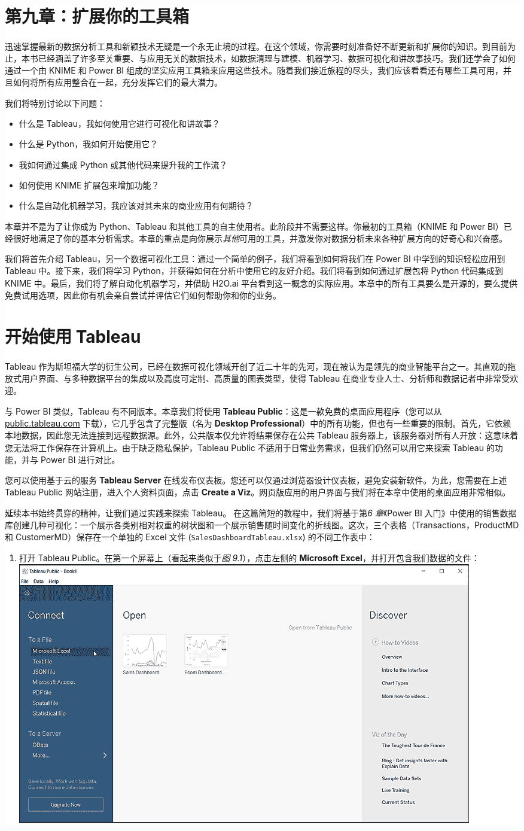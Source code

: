 

# 第九章：扩展你的工具箱

迅速掌握最新的数据分析工具和新颖技术无疑是一个永无止境的过程。在这个领域，你需要时刻准备好不断更新和扩展你的知识。到目前为止，本书已经涵盖了许多至关重要、与应用无关的数据技术，如数据清理与建模、机器学习、数据可视化和讲故事技巧。我们还学会了如何通过一个由 KNIME 和 Power BI 组成的坚实应用工具箱来应用这些技术。随着我们接近旅程的尽头，我们应该看看还有哪些工具可用，并且如何将所有应用整合在一起，充分发挥它们的最大潜力。

我们将特别讨论以下问题：

+   什么是 Tableau，我如何使用它进行可视化和讲故事？

+   什么是 Python，我如何开始使用它？

+   我如何通过集成 Python 或其他代码来提升我的工作流？

+   如何使用 KNIME 扩展包来增加功能？

+   什么是自动化机器学习，我应该对其未来的商业应用有何期待？

本章并不是为了让你成为 Python、Tableau 和其他工具的自主使用者。此阶段并不需要这样。你最初的工具箱（KNIME 和 Power BI）已经很好地满足了你的基本分析需求。本章的重点是向你展示*其他*可用的工具，并激发你对数据分析未来各种扩展方向的好奇心和兴奋感。

我们将首先介绍 Tableau，另一个数据可视化工具：通过一个简单的例子，我们将看到如何将我们在 Power BI 中学到的知识轻松应用到 Tableau 中。接下来，我们将学习 Python，并获得如何在分析中使用它的友好介绍。我们将看到如何通过扩展包将 Python 代码集成到 KNIME 中。最后，我们将了解自动化机器学习，并借助 H2O.ai 平台看到这一概念的实际应用。本章中的所有工具要么是开源的，要么提供免费试用选项，因此你有机会亲自尝试并评估它们如何帮助你和你的业务。

# 开始使用 Tableau

Tableau 作为斯坦福大学的衍生公司，已经在数据可视化领域开创了近二十年的先河，现在被认为是领先的商业智能平台之一。其直观的拖放式用户界面、与多种数据平台的集成以及高度可定制、高质量的图表类型，使得 Tableau 在商业专业人士、分析师和数据记者中非常受欢迎。

与 Power BI 类似，Tableau 有不同版本。本章我们将使用 **Tableau Public**：这是一款免费的桌面应用程序（您可以从 [public.tableau.com](http://public.tableau.com) 下载），它几乎包含了完整版（名为 **Desktop Professional**）中的所有功能，但也有一些重要的限制。首先，它依赖本地数据，因此您无法连接到远程数据源。此外，公共版本仅允许将结果保存在公共 Tableau 服务器上，该服务器对所有人开放：这意味着您无法将工作保存在计算机上。由于缺乏隐私保护，Tableau Public 不适用于日常业务需求，但我们仍然可以用它来探索 Tableau 的功能，并与 Power BI 进行对比。

您可以使用基于云的服务 **Tableau Server** 在线发布仪表板。您还可以仅通过浏览器设计仪表板，避免安装新软件。为此，您需要在上述 Tableau Public 网站注册，进入个人资料页面，点击 **Create a Viz**。网页版应用的用户界面与我们将在本章中使用的桌面应用非常相似。

延续本书始终贯穿的精神，让我们通过实践来探索 Tableau。 在这篇简短的教程中，我们将基于第*6 章*《Power BI 入门》中使用的销售数据库创建几种可视化：一个展示各类别相对权重的树状图和一个展示销售随时间变化的折线图。这次，三个表格（Transactions，ProductMD 和 CustomerMD）保存在一个单独的 Excel 文件 (`SalesDashboardTableau.xlsx`) 的不同工作表中：

1.  打开 Tableau Public。在第一个屏幕上（看起来类似于*图 9.1*），点击左侧的 **Microsoft Excel**，并打开包含我们数据的文件：![](img/B17125_09_01.png)
